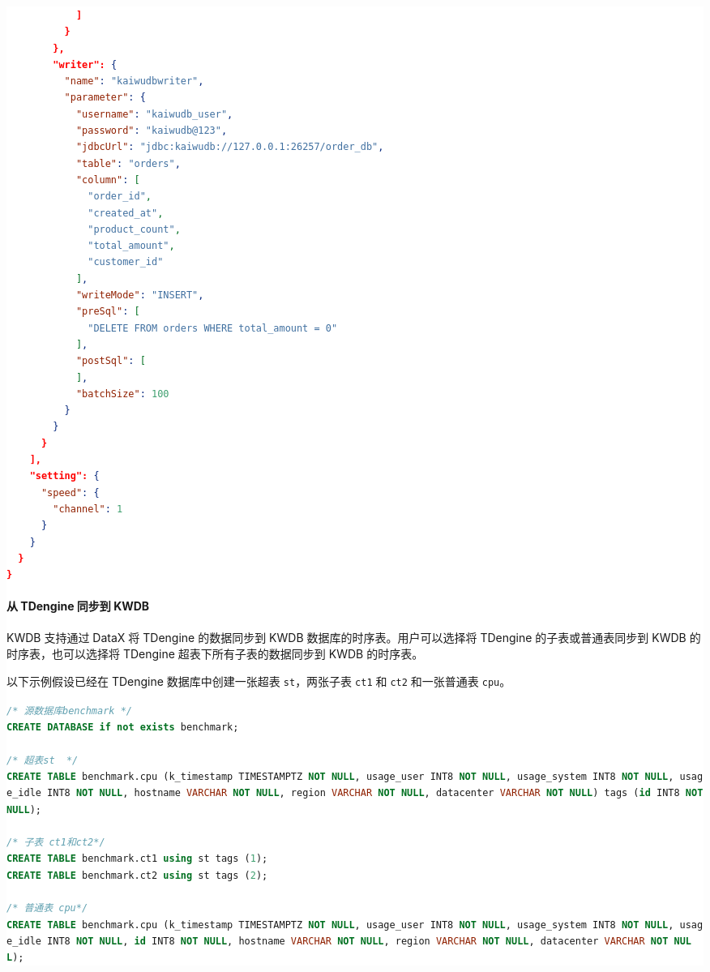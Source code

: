 ```json
            ]
          }
        },
        "writer": {
          "name": "kaiwudbwriter",
          "parameter": {
            "username": "kaiwudb_user",
            "password": "kaiwudb@123",
            "jdbcUrl": "jdbc:kaiwudb://127.0.0.1:26257/order_db",
            "table": "orders",  
            "column": [
              "order_id",
              "created_at",
              "product_count",
              "total_amount",
              "customer_id"
            ],
            "writeMode": "INSERT",
            "preSql": [
              "DELETE FROM orders WHERE total_amount = 0"
            ],
            "postSql": [
            ],
            "batchSize": 100
          }
        }
      }
    ],
    "setting": {
      "speed": {
        "channel": 1
      }
    }
  }
}

```

#### 从 TDengine 同步到 KWDB

KWDB 支持通过 DataX 将 TDengine 的数据同步到 KWDB 数据库的时序表。用户可以选择将 TDengine 的子表或普通表同步到 KWDB 的时序表，也可以选择将 TDengine 超表下所有子表的数据同步到 KWDB 的时序表。

以下示例假设已经在 TDengine 数据库中创建一张超表 `st`，两张子表 `ct1` 和 `ct2` 和一张普通表 `cpu`。

```sql
/* 源数据库benchmark */
CREATE DATABASE if not exists benchmark;

/* 超表st  */
CREATE TABLE benchmark.cpu (k_timestamp TIMESTAMPTZ NOT NULL, usage_user INT8 NOT NULL, usage_system INT8 NOT NULL, usage_idle INT8 NOT NULL, hostname VARCHAR NOT NULL, region VARCHAR NOT NULL, datacenter VARCHAR NOT NULL) tags (id INT8 NOT NULL);

/* 子表 ct1和ct2*/
CREATE TABLE benchmark.ct1 using st tags (1);
CREATE TABLE benchmark.ct2 using st tags (2);

/* 普通表 cpu*/
CREATE TABLE benchmark.cpu (k_timestamp TIMESTAMPTZ NOT NULL, usage_user INT8 NOT NULL, usage_system INT8 NOT NULL, usage_idle INT8 NOT NULL, id INT8 NOT NULL, hostname VARCHAR NOT NULL, region VARCHAR NOT NULL, datacenter VARCHAR NOT NULL);
```
